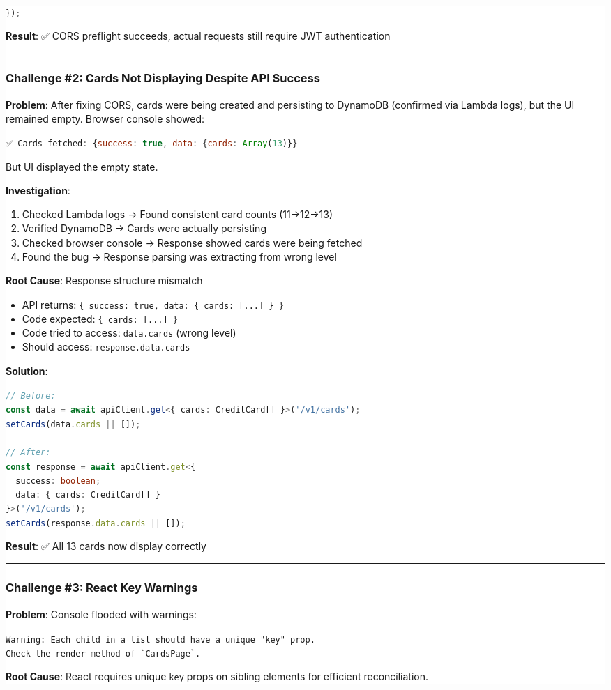 ```typescript
});
```

**Result**: ✅ CORS preflight succeeds, actual requests still require JWT authentication

---

### Challenge #2: Cards Not Displaying Despite API Success

**Problem**: After fixing CORS, cards were being created and persisting to DynamoDB (confirmed via Lambda logs), but the UI remained empty. Browser console showed:
```javascript
✅ Cards fetched: {success: true, data: {cards: Array(13)}}
```
But UI displayed the empty state.

**Investigation**:
1. Checked Lambda logs → Found consistent card counts (11→12→13)
2. Verified DynamoDB → Cards were actually persisting
3. Checked browser console → Response showed cards were being fetched
4. Found the bug → Response parsing was extracting from wrong level

**Root Cause**: Response structure mismatch
- API returns: `{ success: true, data: { cards: [...] } }`
- Code expected: `{ cards: [...] }`
- Code tried to access: `data.cards` (wrong level)
- Should access: `response.data.cards`

**Solution**:
```typescript
// Before:
const data = await apiClient.get<{ cards: CreditCard[] }>('/v1/cards');
setCards(data.cards || []);

// After:
const response = await apiClient.get<{ 
  success: boolean; 
  data: { cards: CreditCard[] } 
}>('/v1/cards');
setCards(response.data.cards || []);
```

**Result**: ✅ All 13 cards now display correctly

---

### Challenge #3: React Key Warnings

**Problem**: Console flooded with warnings:
```
Warning: Each child in a list should have a unique "key" prop.
Check the render method of `CardsPage`.
```

**Root Cause**: React requires unique `key` props on sibling elements for efficient reconciliation.
